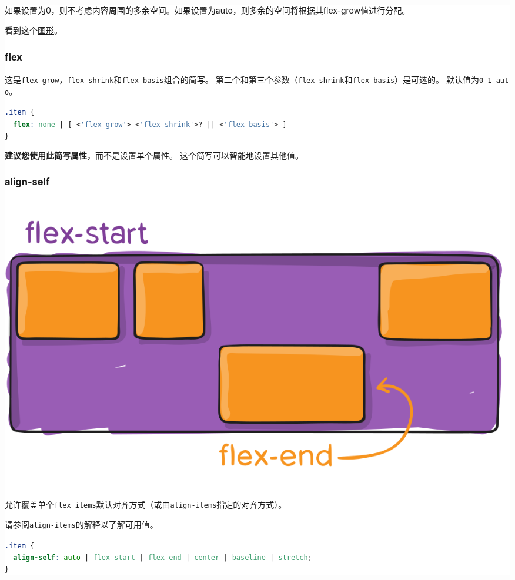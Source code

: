 如果设置为0，则不考虑内容周围的多余空间。如果设置为auto，则多余的空间将根据其flex-grow值进行分配。 

看到这个[图形](https://www.w3.org/TR/css-flexbox-1/images/rel-vs-abs-flex.svg)。

### flex

这是`flex-grow`，`flex-shrink`和`flex-basis`组合的简写。 第二个和第三个参数（`flex-shrink`和`flex-basis`）是可选的。 默认值为`0 1 auto`。

```css
.item {
  flex: none | [ <'flex-grow'> <'flex-shrink'>? || <'flex-basis'> ] 
}
```

**建议您使用此简写属性**，而不是设置单个属性。 这个简写可以智能地设置其他值。

### align-self

![](/images/a-complete-guide-to-Flexbox/align-self.svg)

允许覆盖单个`flex items`默认对齐方式（或由`align-items`指定的对齐方式）。

请参阅`align-items`的解释以了解可用值。

```css
.item {  
  align-self: auto | flex-start | flex-end | center | baseline | stretch; 
}
```
